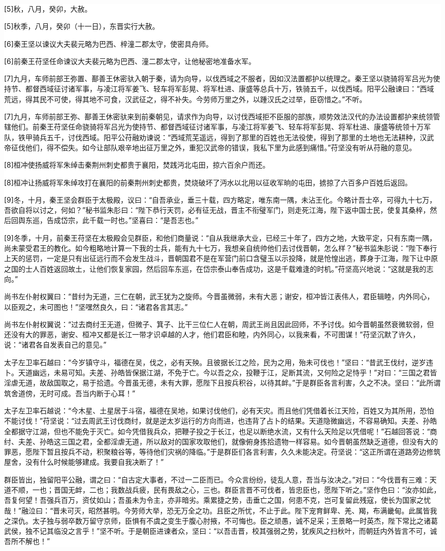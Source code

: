 [5]秋，八月，癸卯，大赦。

[5]秋季，八月，癸卯（十一日），东晋实行大赦。

[6]秦王坚以谏议大夫裴元略为巴西、梓潼二郡太守，使密具舟师。

[6]前秦王苻坚任命谏议大夫裴元略为巴西、潼二郡太守，让他秘密地准备水军。

[7]九月，车师前部王弥置、鄯善王休密驮入朝于秦，请为向导，以伐西域之不服者，因如汉法置都护以统理之。秦王坚以骁骑将军吕光为使持节、都督西域征讨诸军事，与凌江将军姜飞、轻车将军彭晃、将军杜进、康盛等总兵十万，铁骑五千，以伐西域。阳平公融谏曰：“西域荒远，得其民不可使，得其地不可食，汉武征之，得不补失。今劳师万里之外，以踵汉氏之过举，臣窃惜之。”不听。

[7]九月，车师前部王弥、鄯善王休密驮来到前秦朝见，请求作为向导，以讨伐西域拒不臣服的部族，顺势效法汉代的办法设置都护来统领管辖他们。前秦王苻坚任命骁骑将军吕光为使持节、都督西域征讨诸军事，与凌江将军姜飞、轻车将军彭晃、将军杜进、康盛等统领十万军队，铁甲骑兵五千，讨伐西域。阳平公苻融劝谏说：“西域荒芜遥远，得到了那里的百姓也无法役使，得到了那里的土地也无法耕种，汉武帝征伐他们，得不偿失。如今让部队艰辛地出征万里之外，重犯汉武帝的错误，我私下里为此感到痛惜。”苻坚没有听从苻融的意见。

[8]桓冲使扬威将军朱绰击秦荆州刺史都贵于襄阳，焚践沔北屯田，掠六百余户而还。

[8]桓冲让扬威将军朱绰攻打在襄阳的前秦荆州刺史都贵，焚烧破坏了沔水以北用以征收军晌的屯田，掳掠了六百多户百姓后返回。

[9]冬，十月，秦王坚会群臣于太极殿，议曰：“自吾承业，垂三十载，四方略定，唯东南一隅，未沾王化。今略计吾士卒，可得九十七万，吾欲自将以讨之，何如？”秘书监朱肜曰：“陛下恭行天罚，必有征无战，晋主不衔璧军门，则走死江海，陛下返中国士民，使复其桑梓，然后回舆东巡，告成岱宗，此千载一时也。”坚喜曰：“是吾志也。”

[9]冬季，十月，前秦王苻坚在太极殿会见群臣，和他们商量说：“自从我继承大业，已经三十年了，四方之地，大致平定，只有东南一隅，尚未蒙受君王的教化。如今粗略地计算一下我的士兵，能有九十七万，我想亲自统帅他们去讨伐晋朝，怎么样？”秘书监朱肜说：“陛下奉行上天的惩罚，一定是只有出征远行而不会发生战斗，晋朝国君不是在军营门前口含璧玉以示投降，就是怆惶出逃，葬身于江海，陛下让中原之国的士人百姓返回故土，让他们恢复家园，然后回车东巡，在岱宗泰山奉告成功，这是千载难逢的时机。”苻坚高兴地说：“这就是我的志向。”

尚书左仆射权翼曰：“昔纣为无道，三仁在朝，武王犹为之旋师。今晋虽微弱，未有大恶；谢安，桓冲皆江表伟人，君臣辑睦，内外同心，以臣观之，未可图也！”坚嘿然良久，曰：“诸君各言其志。”

尚书左仆射权翼说：“过去商纣王无道，但微子、箕子、比干三位仁人在朝，周武王尚且因此回师，不予讨伐。如今晋朝虽然衰微软弱，但还没有大的罪恶，谢安、桓冲又都是长江一带才识卓越的人才，他们君臣和睦，内外同心，以我来看，不可图谋！”苻坚沉默了许久，说：“诸君各自发表自己的意见。”

太子左卫率石越曰：“今岁镇守斗，福德在吴，伐之，必有天殃。且彼据长江之险，民为之用，殆未可伐也！”坚曰：“昔武王伐纣，逆岁违卜。天道幽远，未易可知。夫差、孙皓皆保据江湖，不免于亡。今以吾之众，投鞭于江，足断其流，又何险之足恃乎！”对曰：“三国之君皆淫虐无道，故敌国取之，易于拾遗。今晋虽无德，未有大罪，愿陛下且按兵积谷，以待其衅。”于是群臣各言利害，久之不决。坚曰：“此所谓筑舍道傍，无时可成。吾当内断于心耳！”

太子左卫率石越说：“今木星、土星居于斗宿，福德在吴地，如果讨伐他们，必有天灾。而且他们凭借着长江天险，百姓又为其所用，恐怕不能讨伐！”苻坚说：“过去周武王讨伐商纣，就是逆太岁运行的方向而进，也违背了占卜的结果。天道隐微幽远，不容易确知。夫差、孙皓全都据守江湖，但也不能免于灭亡。如今凭借我兵众，把鞭子投之于长江，也足以断绝水流，又有什么天险足以凭借呢！”石越回答说：“商纣、夫差、孙皓这三国之君，全都淫虐无道，所以敌对的国家攻取他们，就像俯身拣拾遗物一样容易。如今晋朝虽然缺乏道德，但没有大的罪恶，愿陛下暂且按兵不动，积聚粮谷等，等待他们灾祸的降临。”于是群臣们各言利害，久久未能决定。苻坚说：“这正所谓在道路旁边修筑屋舍，没有什么时候能够建成。我要自我决断了！”

群臣皆出，独留阳平公融，谓之曰：“自古定大事者，不过一二臣而已。今众言纷纷，徒乱人意，吾当与汝决之。”对曰：“今伐晋有三难：天道不顺，一也；晋国无衅，二也；我数战兵疲，民有畏敌之心，三也。群臣言晋不可伐者，皆忠臣也，愿陛下听之。”坚作色曰：“汝亦如此，吾复何望！吾强兵百万，资仗如山；吾虽未为令主，亦非暗劣。乘累捷之势，击垂亡之国，何患不克，岂可复留此残寇，使长为国家之忧哉！”融泣曰：“晋未可灭，昭然甚明。今劳师大举，恐无万全之功。且臣之所忧，不止于此。陛下宠育鲜卑、羌、羯，布满畿甸。此属皆我之深仇。太子独与弱卒数万留守京师，臣惧有不虞之变生于腹心肘掖，不可悔也。臣之顽愚，诚不足采；王景略一时英杰，陛下常比之诸葛武侯，独不记其临没之言乎！”坚不听。于是朝臣进谏者众，坚曰：“以吾击晋，校其强弱之势，犹疾风之扫秋叶，而朝廷内外皆言不可，诚吾所不解也！”

